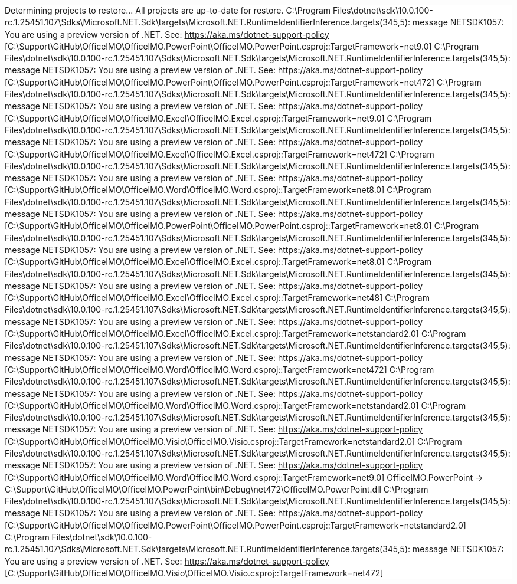 ﻿  Determining projects to restore...
  All projects are up-to-date for restore.
C:\Program Files\dotnet\sdk\10.0.100-rc.1.25451.107\Sdks\Microsoft.NET.Sdk\targets\Microsoft.NET.RuntimeIdentifierInference.targets(345,5): message NETSDK1057: You are using a preview version of .NET. See: https://aka.ms/dotnet-support-policy [C:\Support\GitHub\OfficeIMO\OfficeIMO.PowerPoint\OfficeIMO.PowerPoint.csproj::TargetFramework=net9.0]
C:\Program Files\dotnet\sdk\10.0.100-rc.1.25451.107\Sdks\Microsoft.NET.Sdk\targets\Microsoft.NET.RuntimeIdentifierInference.targets(345,5): message NETSDK1057: You are using a preview version of .NET. See: https://aka.ms/dotnet-support-policy [C:\Support\GitHub\OfficeIMO\OfficeIMO.PowerPoint\OfficeIMO.PowerPoint.csproj::TargetFramework=net472]
C:\Program Files\dotnet\sdk\10.0.100-rc.1.25451.107\Sdks\Microsoft.NET.Sdk\targets\Microsoft.NET.RuntimeIdentifierInference.targets(345,5): message NETSDK1057: You are using a preview version of .NET. See: https://aka.ms/dotnet-support-policy [C:\Support\GitHub\OfficeIMO\OfficeIMO.Excel\OfficeIMO.Excel.csproj::TargetFramework=net9.0]
C:\Program Files\dotnet\sdk\10.0.100-rc.1.25451.107\Sdks\Microsoft.NET.Sdk\targets\Microsoft.NET.RuntimeIdentifierInference.targets(345,5): message NETSDK1057: You are using a preview version of .NET. See: https://aka.ms/dotnet-support-policy [C:\Support\GitHub\OfficeIMO\OfficeIMO.Excel\OfficeIMO.Excel.csproj::TargetFramework=net472]
C:\Program Files\dotnet\sdk\10.0.100-rc.1.25451.107\Sdks\Microsoft.NET.Sdk\targets\Microsoft.NET.RuntimeIdentifierInference.targets(345,5): message NETSDK1057: You are using a preview version of .NET. See: https://aka.ms/dotnet-support-policy [C:\Support\GitHub\OfficeIMO\OfficeIMO.Word\OfficeIMO.Word.csproj::TargetFramework=net8.0]
C:\Program Files\dotnet\sdk\10.0.100-rc.1.25451.107\Sdks\Microsoft.NET.Sdk\targets\Microsoft.NET.RuntimeIdentifierInference.targets(345,5): message NETSDK1057: You are using a preview version of .NET. See: https://aka.ms/dotnet-support-policy [C:\Support\GitHub\OfficeIMO\OfficeIMO.PowerPoint\OfficeIMO.PowerPoint.csproj::TargetFramework=net8.0]
C:\Program Files\dotnet\sdk\10.0.100-rc.1.25451.107\Sdks\Microsoft.NET.Sdk\targets\Microsoft.NET.RuntimeIdentifierInference.targets(345,5): message NETSDK1057: You are using a preview version of .NET. See: https://aka.ms/dotnet-support-policy [C:\Support\GitHub\OfficeIMO\OfficeIMO.Excel\OfficeIMO.Excel.csproj::TargetFramework=net8.0]
C:\Program Files\dotnet\sdk\10.0.100-rc.1.25451.107\Sdks\Microsoft.NET.Sdk\targets\Microsoft.NET.RuntimeIdentifierInference.targets(345,5): message NETSDK1057: You are using a preview version of .NET. See: https://aka.ms/dotnet-support-policy [C:\Support\GitHub\OfficeIMO\OfficeIMO.Excel\OfficeIMO.Excel.csproj::TargetFramework=net48]
C:\Program Files\dotnet\sdk\10.0.100-rc.1.25451.107\Sdks\Microsoft.NET.Sdk\targets\Microsoft.NET.RuntimeIdentifierInference.targets(345,5): message NETSDK1057: You are using a preview version of .NET. See: https://aka.ms/dotnet-support-policy [C:\Support\GitHub\OfficeIMO\OfficeIMO.Excel\OfficeIMO.Excel.csproj::TargetFramework=netstandard2.0]
C:\Program Files\dotnet\sdk\10.0.100-rc.1.25451.107\Sdks\Microsoft.NET.Sdk\targets\Microsoft.NET.RuntimeIdentifierInference.targets(345,5): message NETSDK1057: You are using a preview version of .NET. See: https://aka.ms/dotnet-support-policy [C:\Support\GitHub\OfficeIMO\OfficeIMO.Word\OfficeIMO.Word.csproj::TargetFramework=net472]
C:\Program Files\dotnet\sdk\10.0.100-rc.1.25451.107\Sdks\Microsoft.NET.Sdk\targets\Microsoft.NET.RuntimeIdentifierInference.targets(345,5): message NETSDK1057: You are using a preview version of .NET. See: https://aka.ms/dotnet-support-policy [C:\Support\GitHub\OfficeIMO\OfficeIMO.Word\OfficeIMO.Word.csproj::TargetFramework=netstandard2.0]
C:\Program Files\dotnet\sdk\10.0.100-rc.1.25451.107\Sdks\Microsoft.NET.Sdk\targets\Microsoft.NET.RuntimeIdentifierInference.targets(345,5): message NETSDK1057: You are using a preview version of .NET. See: https://aka.ms/dotnet-support-policy [C:\Support\GitHub\OfficeIMO\OfficeIMO.Visio\OfficeIMO.Visio.csproj::TargetFramework=netstandard2.0]
C:\Program Files\dotnet\sdk\10.0.100-rc.1.25451.107\Sdks\Microsoft.NET.Sdk\targets\Microsoft.NET.RuntimeIdentifierInference.targets(345,5): message NETSDK1057: You are using a preview version of .NET. See: https://aka.ms/dotnet-support-policy [C:\Support\GitHub\OfficeIMO\OfficeIMO.Word\OfficeIMO.Word.csproj::TargetFramework=net9.0]
  OfficeIMO.PowerPoint -> C:\Support\GitHub\OfficeIMO\OfficeIMO.PowerPoint\bin\Debug\net472\OfficeIMO.PowerPoint.dll
C:\Program Files\dotnet\sdk\10.0.100-rc.1.25451.107\Sdks\Microsoft.NET.Sdk\targets\Microsoft.NET.RuntimeIdentifierInference.targets(345,5): message NETSDK1057: You are using a preview version of .NET. See: https://aka.ms/dotnet-support-policy [C:\Support\GitHub\OfficeIMO\OfficeIMO.PowerPoint\OfficeIMO.PowerPoint.csproj::TargetFramework=netstandard2.0]
C:\Program Files\dotnet\sdk\10.0.100-rc.1.25451.107\Sdks\Microsoft.NET.Sdk\targets\Microsoft.NET.RuntimeIdentifierInference.targets(345,5): message NETSDK1057: You are using a preview version of .NET. See: https://aka.ms/dotnet-support-policy [C:\Support\GitHub\OfficeIMO\OfficeIMO.Visio\OfficeIMO.Visio.csproj::TargetFramework=net472]